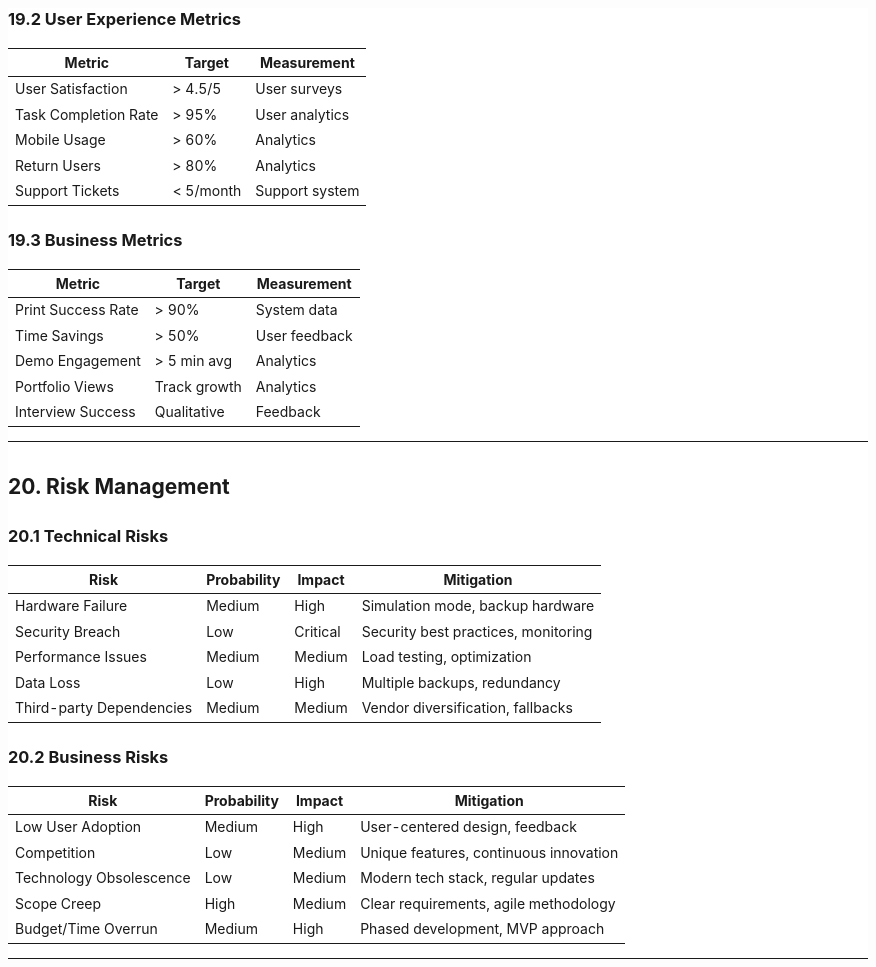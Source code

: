 ### 19.2 User Experience Metrics
| Metric | Target | Measurement |
|--------|--------|-------------|
| User Satisfaction | > 4.5/5 | User surveys |
| Task Completion Rate | > 95% | User analytics |
| Mobile Usage | > 60% | Analytics |
| Return Users | > 80% | Analytics |
| Support Tickets | < 5/month | Support system |

### 19.3 Business Metrics
| Metric | Target | Measurement |
|--------|--------|-------------|
| Print Success Rate | > 90% | System data |
| Time Savings | > 50% | User feedback |
| Demo Engagement | > 5 min avg | Analytics |
| Portfolio Views | Track growth | Analytics |
| Interview Success | Qualitative | Feedback |

---

## 20. Risk Management

### 20.1 Technical Risks
| Risk | Probability | Impact | Mitigation |
|------|-------------|--------|------------|
| Hardware Failure | Medium | High | Simulation mode, backup hardware |
| Security Breach | Low | Critical | Security best practices, monitoring |
| Performance Issues | Medium | Medium | Load testing, optimization |
| Data Loss | Low | High | Multiple backups, redundancy |
| Third-party Dependencies | Medium | Medium | Vendor diversification, fallbacks |

### 20.2 Business Risks
| Risk | Probability | Impact | Mitigation |
|------|-------------|--------|------------|
| Low User Adoption | Medium | High | User-centered design, feedback |
| Competition | Low | Medium | Unique features, continuous innovation |
| Technology Obsolescence | Low | Medium | Modern tech stack, regular updates |
| Scope Creep | High | Medium | Clear requirements, agile methodology |
| Budget/Time Overrun | Medium | High | Phased development, MVP approach |

---